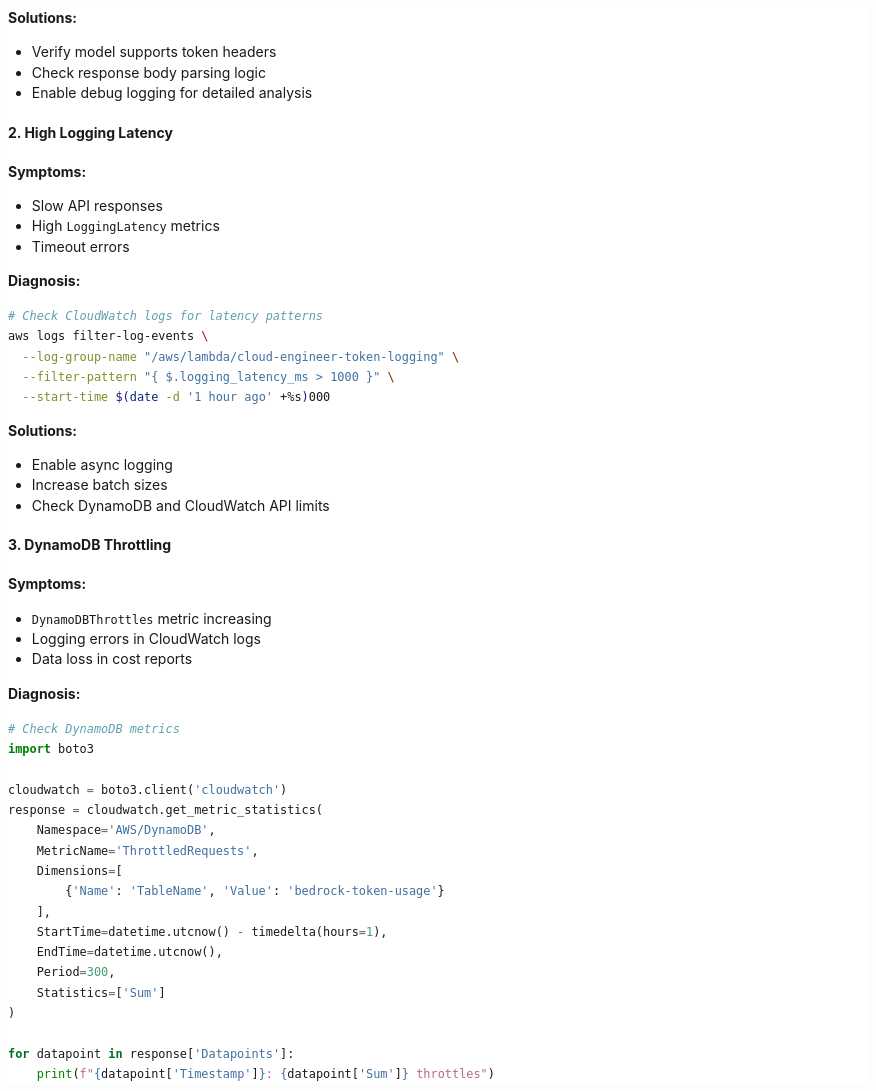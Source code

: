 **Solutions:**
- Verify model supports token headers
- Check response body parsing logic
- Enable debug logging for detailed analysis

#### 2. High Logging Latency

**Symptoms:**
- Slow API responses
- High `LoggingLatency` metrics
- Timeout errors

**Diagnosis:**
```bash
# Check CloudWatch logs for latency patterns
aws logs filter-log-events \
  --log-group-name "/aws/lambda/cloud-engineer-token-logging" \
  --filter-pattern "{ $.logging_latency_ms > 1000 }" \
  --start-time $(date -d '1 hour ago' +%s)000
```

**Solutions:**
- Enable async logging
- Increase batch sizes
- Check DynamoDB and CloudWatch API limits

#### 3. DynamoDB Throttling

**Symptoms:**
- `DynamoDBThrottles` metric increasing
- Logging errors in CloudWatch logs
- Data loss in cost reports

**Diagnosis:**
```python
# Check DynamoDB metrics
import boto3

cloudwatch = boto3.client('cloudwatch')
response = cloudwatch.get_metric_statistics(
    Namespace='AWS/DynamoDB',
    MetricName='ThrottledRequests',
    Dimensions=[
        {'Name': 'TableName', 'Value': 'bedrock-token-usage'}
    ],
    StartTime=datetime.utcnow() - timedelta(hours=1),
    EndTime=datetime.utcnow(),
    Period=300,
    Statistics=['Sum']
)

for datapoint in response['Datapoints']:
    print(f"{datapoint['Timestamp']}: {datapoint['Sum']} throttles")
```
